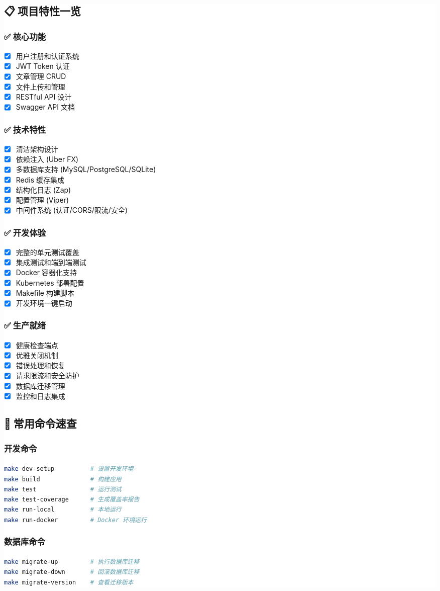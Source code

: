 ## 📋 项目特性一览

### ✅ 核心功能
- [x] 用户注册和认证系统
- [x] JWT Token 认证
- [x] 文章管理 CRUD
- [x] 文件上传和管理
- [x] RESTful API 设计
- [x] Swagger API 文档

### ✅ 技术特性
- [x] 清洁架构设计
- [x] 依赖注入 (Uber FX)
- [x] 多数据库支持 (MySQL/PostgreSQL/SQLite)
- [x] Redis 缓存集成
- [x] 结构化日志 (Zap)
- [x] 配置管理 (Viper)
- [x] 中间件系统 (认证/CORS/限流/安全)

### ✅ 开发体验
- [x] 完整的单元测试覆盖
- [x] 集成测试和端到端测试
- [x] Docker 容器化支持
- [x] Kubernetes 部署配置
- [x] Makefile 构建脚本
- [x] 开发环境一键启动

### ✅ 生产就绪
- [x] 健康检查端点
- [x] 优雅关闭机制
- [x] 错误处理和恢复
- [x] 请求限流和安全防护
- [x] 数据库迁移管理
- [x] 监控和日志集成

## 🔧 常用命令速查

### 开发命令
```bash
make dev-setup          # 设置开发环境
make build              # 构建应用
make test               # 运行测试
make test-coverage      # 生成覆盖率报告
make run-local          # 本地运行
make run-docker         # Docker 环境运行
```

### 数据库命令
```bash
make migrate-up         # 执行数据库迁移
make migrate-down       # 回滚数据库迁移
make migrate-version    # 查看迁移版本
```
